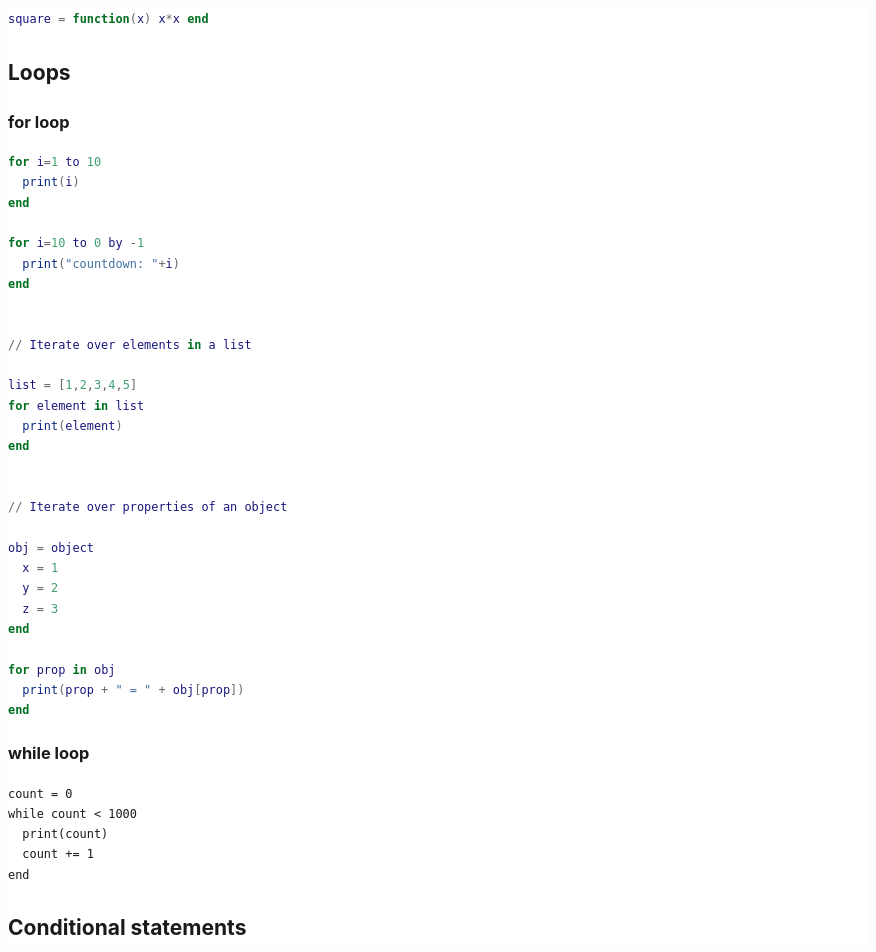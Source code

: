 ```lua
square = function(x) x*x end
```


## Loops

### for loop

```lua
for i=1 to 10
  print(i)
end

for i=10 to 0 by -1
  print("countdown: "+i)
end


// Iterate over elements in a list

list = [1,2,3,4,5]
for element in list
  print(element)
end


// Iterate over properties of an object

obj = object
  x = 1
  y = 2
  z = 3
end

for prop in obj
  print(prop + " = " + obj[prop])
end
```

### while loop

```
count = 0
while count < 1000
  print(count)
  count += 1
end
```

## Conditional statements
